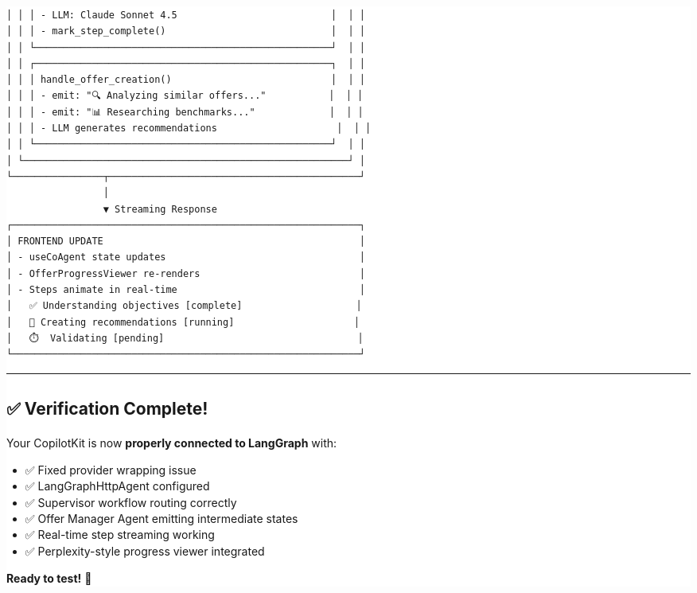 ```
│ │ │ - LLM: Claude Sonnet 4.5                           │  │ │
│ │ │ - mark_step_complete()                             │  │ │
│ │ └────────────────────────────────────────────────────┘  │ │
│ │ ┌────────────────────────────────────────────────────┐  │ │
│ │ │ handle_offer_creation()                            │  │ │
│ │ │ - emit: "🔍 Analyzing similar offers..."           │  │ │
│ │ │ - emit: "📊 Researching benchmarks..."             │  │ │
│ │ │ - LLM generates recommendations                     │  │ │
│ │ └────────────────────────────────────────────────────┘  │ │
│ └─────────────────────────────────────────────────────────┘ │
└────────────────┬────────────────────────────────────────────┘
                 │
                 ▼ Streaming Response
┌─────────────────────────────────────────────────────────────┐
│ FRONTEND UPDATE                                             │
│ - useCoAgent state updates                                  │
│ - OfferProgressViewer re-renders                            │
│ - Steps animate in real-time                                │
│   ✅ Understanding objectives [complete]                    │
│   🔵 Creating recommendations [running]                     │
│   ⏱️  Validating [pending]                                  │
└─────────────────────────────────────────────────────────────┘
```

---

## ✅ Verification Complete!

Your CopilotKit is now **properly connected to LangGraph** with:

- ✅ Fixed provider wrapping issue
- ✅ LangGraphHttpAgent configured
- ✅ Supervisor workflow routing correctly
- ✅ Offer Manager Agent emitting intermediate states
- ✅ Real-time step streaming working
- ✅ Perplexity-style progress viewer integrated

**Ready to test!** 🎉
